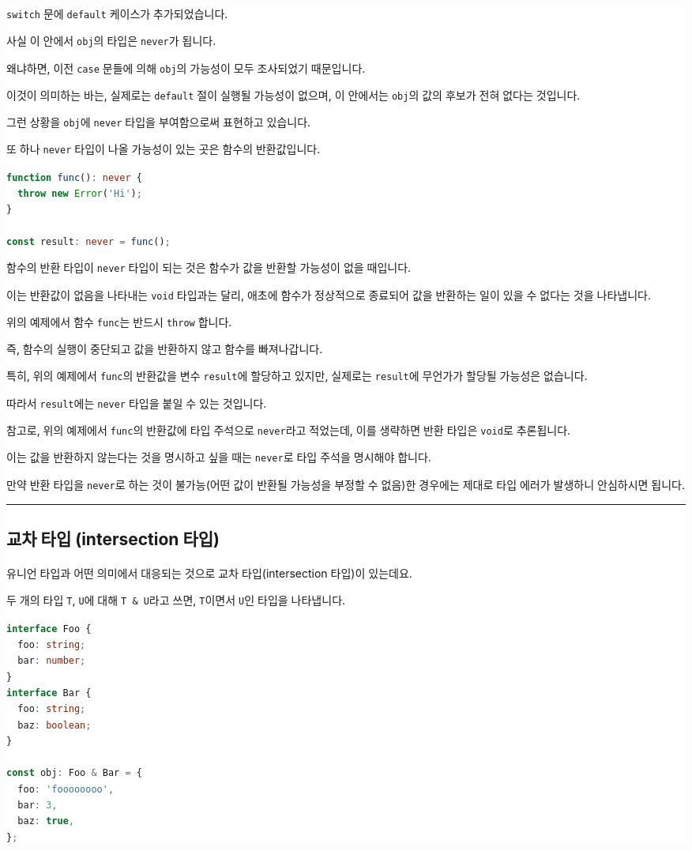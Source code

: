 `switch` 문에 `default` 케이스가 추가되었습니다.

사실 이 안에서 `obj`의 타입은 `never`가 됩니다.

왜냐하면, 이전 `case` 문들에 의해 `obj`의 가능성이 모두 조사되었기 때문입니다.

이것이 의미하는 바는, 실제로는 `default` 절이 실행될 가능성이 없으며, 이 안에서는 `obj`의 값의 후보가 전혀 없다는 것입니다.

그런 상황을 `obj`에 `never` 타입을 부여함으로써 표현하고 있습니다.

또 하나 `never` 타입이 나올 가능성이 있는 곳은 함수의 반환값입니다.

```typescript
function func(): never {
  throw new Error('Hi');
}

const result: never = func();
```

함수의 반환 타입이 `never` 타입이 되는 것은 함수가 값을 반환할 가능성이 없을 때입니다.

이는 반환값이 없음을 나타내는 `void` 타입과는 달리, 애초에 함수가 정상적으로 종료되어 값을 반환하는 일이 있을 수 없다는 것을 나타냅니다.

위의 예제에서 함수 `func`는 반드시 `throw` 합니다.

즉, 함수의 실행이 중단되고 값을 반환하지 않고 함수를 빠져나갑니다.

특히, 위의 예제에서 `func`의 반환값을 변수 `result`에 할당하고 있지만, 실제로는 `result`에 무언가가 할당될 가능성은 없습니다.

따라서 `result`에는 `never` 타입을 붙일 수 있는 것입니다.

참고로, 위의 예제에서 `func`의 반환값에 타입 주석으로 `never`라고 적었는데, 이를 생략하면 반환 타입은 `void`로 추론됩니다.

이는 값을 반환하지 않는다는 것을 명시하고 싶을 때는 `never`로 타입 주석을 명시해야 합니다.

만약 반환 타입을 `never`로 하는 것이 불가능(어떤 값이 반환될 가능성을 부정할 수 없음)한 경우에는 제대로 타입 에러가 발생하니 안심하시면 됩니다.

---

## 교차 타입 (intersection 타입)

유니언 타입과 어떤 의미에서 대응되는 것으로 교차 타입(intersection 타입)이 있는데요.

두 개의 타입 `T`, `U`에 대해 `T & U`라고 쓰면, `T`이면서 `U`인 타입을 나타냅니다.

```typescript
interface Foo {
  foo: string;
  bar: number;
}
interface Bar {
  foo: string;
  baz: boolean;
}

const obj: Foo & Bar = {
  foo: 'foooooooo',
  bar: 3,
  baz: true,
};
```
